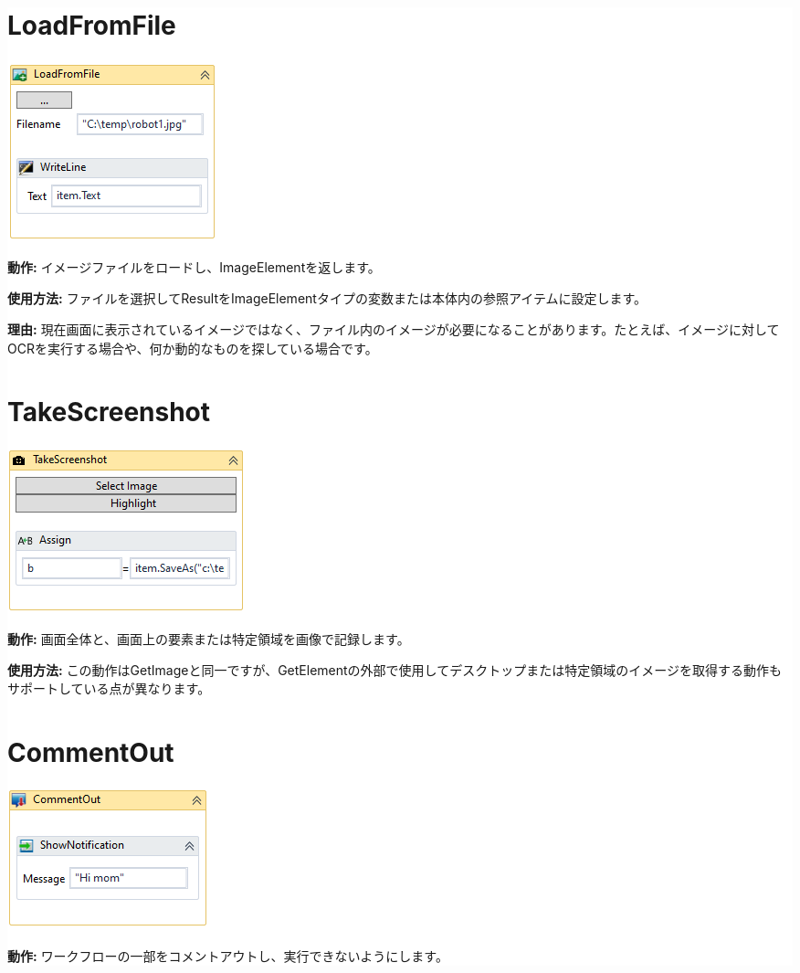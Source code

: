 # LoadFromFile

![image-20200116102833662](../img/image-20200116102833662.png)

**動作:** イメージファイルをロードし、ImageElementを返します。

**使用方法:** ファイルを選択してResultをImageElementタイプの変数または本体内の参照アイテムに設定します。

**理由:** 現在画面に表示されているイメージではなく、ファイル内のイメージが必要になることがあります。たとえば、イメージに対してOCRを実行する場合や、何か動的なものを探している場合です。

# TakeScreenshot

![image-20200116103206663](../img/image-20200116103206663.png)

**動作:** 画面全体と、画面上の要素または特定領域を画像で記録します。

**使用方法:** この動作はGetImageと同一ですが、GetElementの外部で使用してデスクトップまたは特定領域のイメージを取得する動作もサポートしている点が異なります。

# CommentOut

![1564846526696](activities/commentout.png)

**動作:** ワークフローの一部をコメントアウトし、実行できないようにします。
